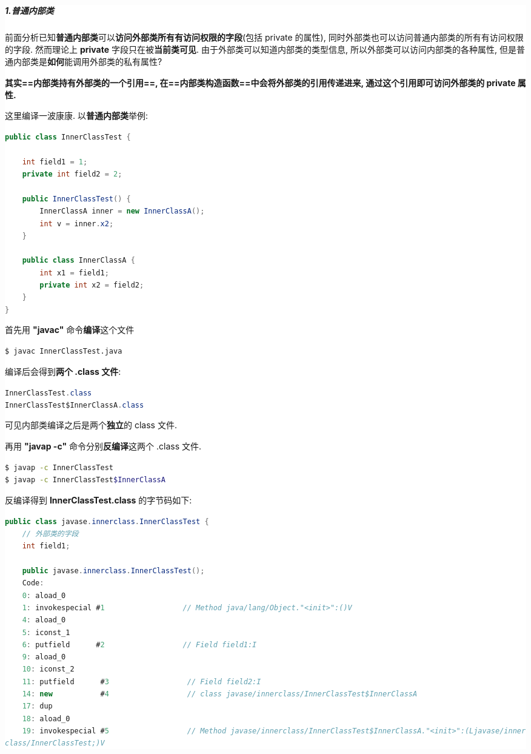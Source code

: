 ##### 1.普通内部类

前面分析已知**普通内部类**可以**访问外部类所有有访问权限的字段**(包括 private 的属性), 同时外部类也可以访问普通内部类的所有有访问权限的字段. 然而理论上 **private** 字段只在被**当前类可见**. 由于外部类可以知道内部类的类型信息, 所以外部类可以访问内部类的各种属性, 但是普通内部类是**如何**能调用外部类的私有属性?

**其实==内部类持有外部类的一个引用==, 在==内部类构造函数==中会将外部类的引用传递进来, 通过这个引用即可访问外部类的 private 属性.**

这里编译一波康康. 以**普通内部类**举例: 

```java
public class InnerClassTest {

    int field1 = 1;
    private int field2 = 2;

    public InnerClassTest() {
        InnerClassA inner = new InnerClassA();
        int v = inner.x2;
    }

    public class InnerClassA {
        int x1 = field1;
        private int x2 = field2;
    }
}
```

首先用 **"javac"** 命令**编译**这个文件

```sh
$ javac InnerClassTest.java
```

编译后会得到**两个 .class 文件**: 

```java
InnerClassTest.class
InnerClassTest$InnerClassA.class
```

可见内部类编译之后是两个**独立**的 class 文件. 

再用 **"javap -c"** 命令分别**反编译**这两个 .class 文件. 

```sh
$ javap -c InnerClassTest 
$ javap -c InnerClassTest$InnerClassA
```

反编译得到 **InnerClassTest.class** 的字节码如下: 

```java
public class javase.innerclass.InnerClassTest {
    // 外部类的字段
    int field1;

    public javase.innerclass.InnerClassTest();
    Code:
    0: aload_0
    1: invokespecial #1                  // Method java/lang/Object."<init>":()V
    4: aload_0
    5: iconst_1
    6: putfield      #2                  // Field field1:I
    9: aload_0
    10: iconst_2
    11: putfield      #3                  // Field field2:I
    14: new           #4                  // class javase/innerclass/InnerClassTest$InnerClassA
    17: dup
    18: aload_0
    19: invokespecial #5                  // Method javase/innerclass/InnerClassTest$InnerClassA."<init>":(Ljavase/innerclass/InnerClassTest;)V
```